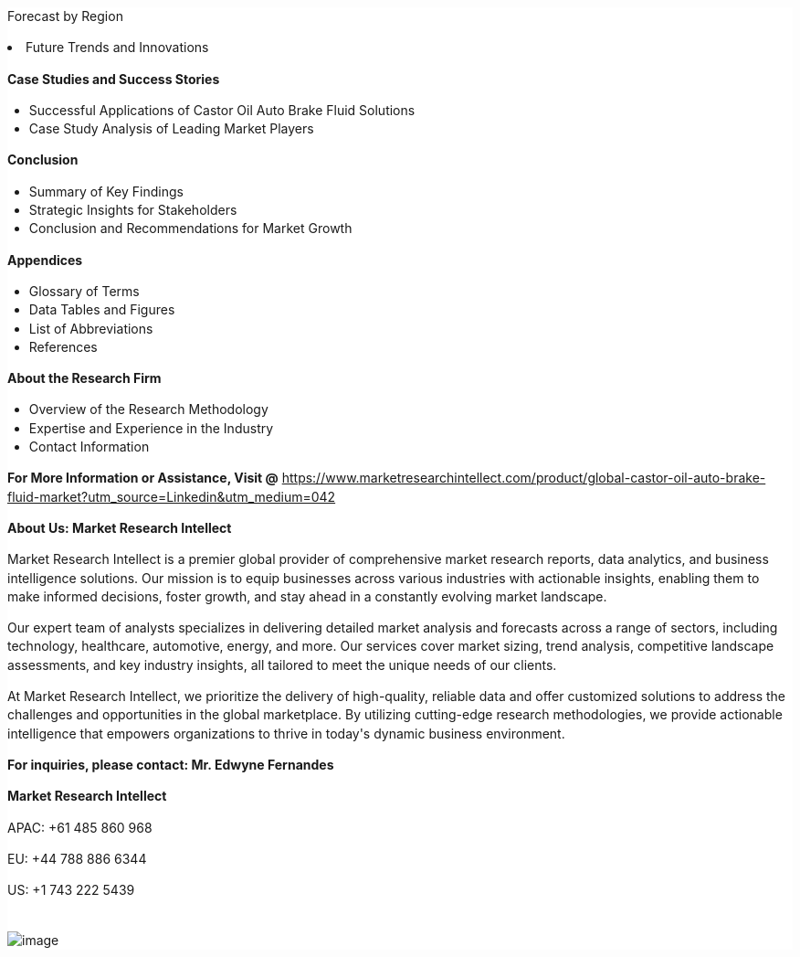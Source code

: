 Forecast by Region</li><li>Future Trends and Innovations</li></ul><p><strong>Case Studies and Success Stories</strong></p><ul><li>Successful Applications of Castor Oil Auto Brake Fluid Solutions</li><li>Case Study Analysis of Leading Market Players</li></ul><p><strong>Conclusion</strong></p><ul><li>Summary of Key Findings</li><li>Strategic Insights for Stakeholders</li><li>Conclusion and Recommendations for Market Growth</li></ul><p><strong>Appendices</strong></p><ul><li>Glossary of Terms</li><li>Data Tables and Figures</li><li>List of Abbreviations</li><li>References</li></ul><p><strong>About the Research Firm</strong></p><ul><li>Overview of the Research Methodology</li><li>Expertise and Experience in the Industry</li><li>Contact Information</li></ul></div><div class="article-main__content" data-test-id="publishing-text-block"><p><span class="font-[700]"><strong>For More Information or Assistance, Visit @</strong>&nbsp;<a href="https://www.marketresearchintellect.com/product/global-castor-oil-auto-brake-fluid-market?utm_source=Linkedin&utm_medium=042">https://www.marketresearchintellect.com/product/global-castor-oil-auto-brake-fluid-market?utm_source=Linkedin&utm_medium=042</a></span></p><p><strong>About Us: Market Research Intellect</strong></p><p>Market Research Intellect is a premier global provider of comprehensive market research reports, data analytics, and business intelligence solutions. Our mission is to equip businesses across various industries with actionable insights, enabling them to make informed decisions, foster growth, and stay ahead in a constantly evolving market landscape.</p><p>Our expert team of analysts specializes in delivering detailed market analysis and forecasts across a range of sectors, including technology, healthcare, automotive, energy, and more. Our services cover market sizing, trend analysis, competitive landscape assessments, and key industry insights, all tailored to meet the unique needs of our clients.</p><p>At Market Research Intellect, we prioritize the delivery of high-quality, reliable data and offer customized solutions to address the challenges and opportunities in the global marketplace. By utilizing cutting-edge research methodologies, we provide actionable intelligence that empowers organizations to thrive in today's dynamic business environment.</p><p><strong>For inquiries, please contact: Mr. Edwyne Fernandes</strong></p><p><strong>Market Research Intellect</strong></p><p>APAC: +61 485 860 968</p><p>EU: +44 788 886 6344</p><p>US: +1 743 222 5439</p></div><div class="article-main__content" data-test-id="publishing-text-block">&nbsp;</div>
![image](https://github.com/user-attachments/assets/8b79663e-484d-469e-903d-4badbe040c96)
